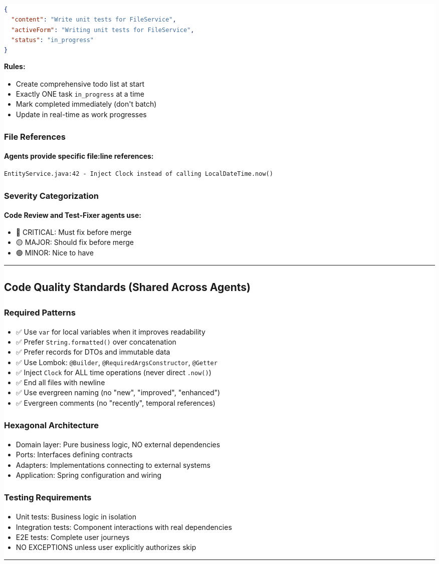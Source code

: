 ```json
{
  "content": "Write unit tests for FileService",
  "activeForm": "Writing unit tests for FileService",
  "status": "in_progress"
}
```

**Rules:**
- Create comprehensive todo list at start
- Exactly ONE task `in_progress` at a time
- Mark completed immediately (don't batch)
- Update in real-time as work progresses

### File References
**Agents provide specific file:line references:**

```
EntityService.java:42 - Inject Clock instead of calling LocalDateTime.now()
```

### Severity Categorization
**Code Review and Test-Fixer agents use:**
- 🔴 CRITICAL: Must fix before merge
- 🟡 MAJOR: Should fix before merge
- 🟢 MINOR: Nice to have

---

## Code Quality Standards (Shared Across Agents)

### Required Patterns
- ✅ Use `var` for local variables when it improves readability
- ✅ Prefer `String.formatted()` over concatenation
- ✅ Prefer records for DTOs and immutable data
- ✅ Use Lombok: `@Builder`, `@RequiredArgsConstructor`, `@Getter`
- ✅ Inject `Clock` for ALL time operations (never direct `.now()`)
- ✅ End all files with newline
- ✅ Use evergreen naming (no "new", "improved", "enhanced")
- ✅ Evergreen comments (no "recently", temporal references)

### Hexagonal Architecture
- Domain layer: Pure business logic, NO external dependencies
- Ports: Interfaces defining contracts
- Adapters: Implementations connecting to external systems
- Application: Spring configuration and wiring

### Testing Requirements
- Unit tests: Business logic in isolation
- Integration tests: Component interactions with real dependencies
- E2E tests: Complete user journeys
- NO EXCEPTIONS unless user explicitly authorizes skip

---